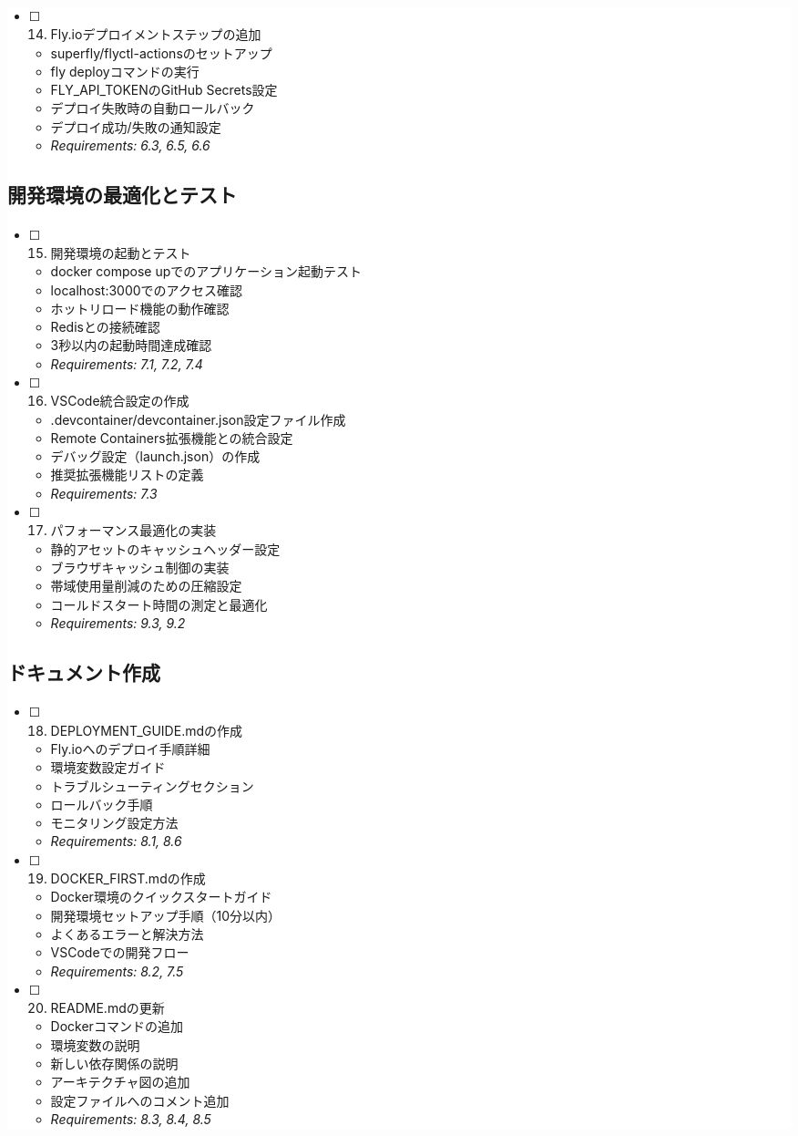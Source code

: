 - [ ] 14. Fly.ioデプロイメントステップの追加
  - superfly/flyctl-actionsのセットアップ
  - fly deployコマンドの実行
  - FLY_API_TOKENのGitHub Secrets設定
  - デプロイ失敗時の自動ロールバック
  - デプロイ成功/失敗の通知設定
  - _Requirements: 6.3, 6.5, 6.6_

## 開発環境の最適化とテスト

- [ ] 15. 開発環境の起動とテスト
  - docker compose upでのアプリケーション起動テスト
  - localhost:3000でのアクセス確認
  - ホットリロード機能の動作確認
  - Redisとの接続確認
  - 3秒以内の起動時間達成確認
  - _Requirements: 7.1, 7.2, 7.4_

- [ ] 16. VSCode統合設定の作成
  - .devcontainer/devcontainer.json設定ファイル作成
  - Remote Containers拡張機能との統合設定
  - デバッグ設定（launch.json）の作成
  - 推奨拡張機能リストの定義
  - _Requirements: 7.3_

- [ ] 17. パフォーマンス最適化の実装
  - 静的アセットのキャッシュヘッダー設定
  - ブラウザキャッシュ制御の実装
  - 帯域使用量削減のための圧縮設定
  - コールドスタート時間の測定と最適化
  - _Requirements: 9.3, 9.2_

## ドキュメント作成

- [ ] 18. DEPLOYMENT_GUIDE.mdの作成
  - Fly.ioへのデプロイ手順詳細
  - 環境変数設定ガイド
  - トラブルシューティングセクション
  - ロールバック手順
  - モニタリング設定方法
  - _Requirements: 8.1, 8.6_

- [ ] 19. DOCKER_FIRST.mdの作成
  - Docker環境のクイックスタートガイド
  - 開発環境セットアップ手順（10分以内）
  - よくあるエラーと解決方法
  - VSCodeでの開発フロー
  - _Requirements: 8.2, 7.5_

- [ ] 20. README.mdの更新
  - Dockerコマンドの追加
  - 環境変数の説明
  - 新しい依存関係の説明
  - アーキテクチャ図の追加
  - 設定ファイルへのコメント追加
  - _Requirements: 8.3, 8.4, 8.5_
